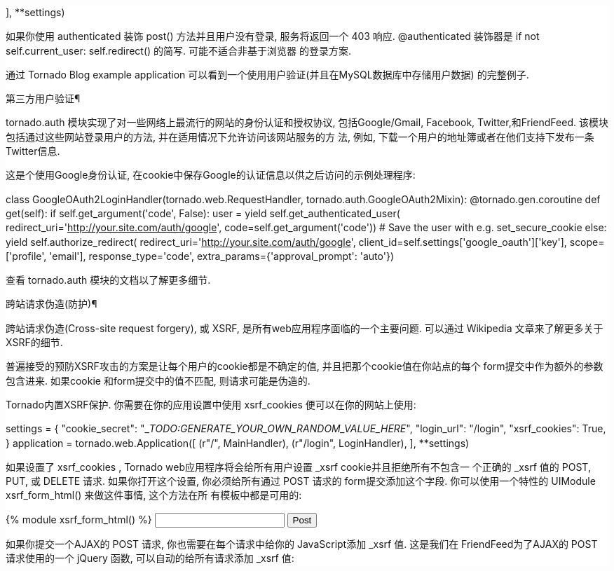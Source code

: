 ], **settings)

如果你使用 authenticated 装饰 post() 方法并且用户没有登录, 服务将返回一个 403 响应. 
@authenticated 装饰器是 if not self.current_user: self.redirect() 的简写. 可能不适合非基于浏览器
的登录方案.

通过 Tornado Blog example application 可以看到一个使用用户验证(并且在MySQL数据库中存储用户数据)
的完整例子.

第三方用户验证¶

tornado.auth 模块实现了对一些网络上最流行的网站的身份认证和授权协议, 包括Google/Gmail, Facebook,
Twitter,和FriendFeed. 该模块包括通过这些网站登录用户的方法, 并在适用情况下允许访问该网站服务的方
法, 例如, 下载一个用户的地址簿或者在他们支持下发布一条Twitter信息.

这是个使用Google身份认证, 在cookie中保存Google的认证信息以供之后访问的示例处理程序:

class GoogleOAuth2LoginHandler(tornado.web.RequestHandler,
                               tornado.auth.GoogleOAuth2Mixin):
    @tornado.gen.coroutine
    def get(self):
        if self.get_argument('code', False):
            user = yield self.get_authenticated_user(
                redirect_uri='http://your.site.com/auth/google',
                code=self.get_argument('code'))
            # Save the user with e.g. set_secure_cookie
        else:
            yield self.authorize_redirect(
                redirect_uri='http://your.site.com/auth/google',
                client_id=self.settings['google_oauth']['key'],
                scope=['profile', 'email'],
                response_type='code',
                extra_params={'approval_prompt': 'auto'})

查看 tornado.auth 模块的文档以了解更多细节.

跨站请求伪造(防护)¶

跨站请求伪造(Cross-site request forgery), 或 XSRF, 是所有web应用程序面临的一个主要问题. 可以通过
Wikipedia 文章来了解更多关于XSRF的细节.

普遍接受的预防XSRF攻击的方案是让每个用户的cookie都是不确定的值, 并且把那个cookie值在你站点的每个
form提交中作为额外的参数包含进来. 如果cookie 和form提交中的值不匹配, 则请求可能是伪造的.

Tornado内置XSRF保护. 你需要在你的应用设置中使用 xsrf_cookies 便可以在你的网站上使用:

settings = {
    "cookie_secret": "__TODO:_GENERATE_YOUR_OWN_RANDOM_VALUE_HERE__",
    "login_url": "/login",
    "xsrf_cookies": True,
}
application = tornado.web.Application([
    (r"/", MainHandler),
    (r"/login", LoginHandler),
], **settings)

如果设置了 xsrf_cookies , Tornado web应用程序将会给所有用户设置 _xsrf cookie并且拒绝所有不包含一
个正确的 _xsrf 值的 POST, PUT, 或 DELETE 请求. 如果你打开这个设置, 你必须给所有通过 POST 请求的
form提交添加这个字段. 你可以使用一个特性的 UIModule xsrf_form_html() 来做这件事情, 这个方法在所
有模板中都是可用的:

<form action="/new_message" method="post">
  {% module xsrf_form_html() %}
  <input type="text" name="message"/>
  <input type="submit" value="Post"/>
</form>

如果你提交一个AJAX的 POST 请求, 你也需要在每个请求中给你的 JavaScript添加 _xsrf 值. 这是我们在
FriendFeed为了AJAX的 POST 请求使用的一个 jQuery 函数, 可以自动的给所有请求添加 _xsrf 值: